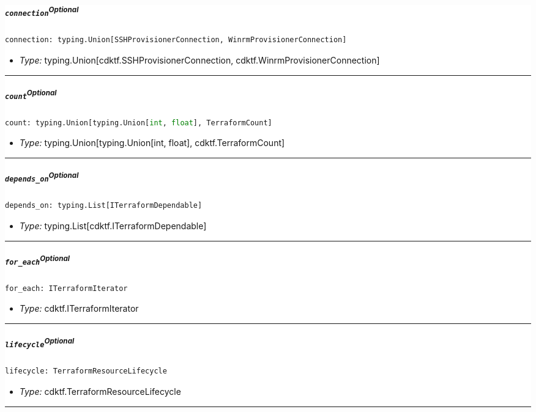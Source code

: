 
##### `connection`<sup>Optional</sup> <a name="connection" id="@cdktf/provider-cloudflare.pageShieldPolicy.PageShieldPolicyConfig.property.connection"></a>

```python
connection: typing.Union[SSHProvisionerConnection, WinrmProvisionerConnection]
```

- *Type:* typing.Union[cdktf.SSHProvisionerConnection, cdktf.WinrmProvisionerConnection]

---

##### `count`<sup>Optional</sup> <a name="count" id="@cdktf/provider-cloudflare.pageShieldPolicy.PageShieldPolicyConfig.property.count"></a>

```python
count: typing.Union[typing.Union[int, float], TerraformCount]
```

- *Type:* typing.Union[typing.Union[int, float], cdktf.TerraformCount]

---

##### `depends_on`<sup>Optional</sup> <a name="depends_on" id="@cdktf/provider-cloudflare.pageShieldPolicy.PageShieldPolicyConfig.property.dependsOn"></a>

```python
depends_on: typing.List[ITerraformDependable]
```

- *Type:* typing.List[cdktf.ITerraformDependable]

---

##### `for_each`<sup>Optional</sup> <a name="for_each" id="@cdktf/provider-cloudflare.pageShieldPolicy.PageShieldPolicyConfig.property.forEach"></a>

```python
for_each: ITerraformIterator
```

- *Type:* cdktf.ITerraformIterator

---

##### `lifecycle`<sup>Optional</sup> <a name="lifecycle" id="@cdktf/provider-cloudflare.pageShieldPolicy.PageShieldPolicyConfig.property.lifecycle"></a>

```python
lifecycle: TerraformResourceLifecycle
```

- *Type:* cdktf.TerraformResourceLifecycle

---
